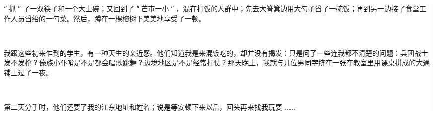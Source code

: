    “
  </span>
  <span class="s1">
   抓
  </span>
  <span class="s2">
   ”
  </span>
  <span class="s1">
   了一双筷子和一个大土碗；又回到了
  </span>
  <span class="s2">
   “
  </span>
  <span class="s1">
   芒市一小
  </span>
  <span class="s2">
   ”
  </span>
  <span class="s1">
   ，混在打饭的人群中；先去大筲箕边用大勺子舀了一碗饭；再到另一边接了食堂工作人员舀绐的一勺菜。然后，蹲在一棵榕树下美美地享受了一顿。
  </span>
 </p>
 <p class="p1">
  <span class="s1">
  </span>
  <br/>
 </p>
 <p class="p2">
  <span class="s1">
   我跟这些初来乍到的学生，有一种天生的亲近感。他们知道我是来混饭吃的，却并没有揭发：只是问了一些连我都不清楚的问题：兵团战士发不发枪
  </span>
  <span class="s2">
   ?
  </span>
  <span class="s1">
   傣族小仆哨是不是都会唱歌跳舞
  </span>
  <span class="s2">
   ?
  </span>
  <span class="s1">
   边境地区是不是经常打仗
  </span>
  <span class="s2">
   ?
  </span>
  <span class="s1">
   那天晚上，我就与几位男同字挤在一张在教室里用课桌拼成的大通铺上过了一夜。
  </span>
 </p>
 <p class="p1">
  <span class="s1">
  </span>
  <br/>
 </p>
 <p class="p2">
  <span class="s1">
   第二天分手时，他们还要了我的江东地址和姓名；说是等安顿下来以后，回头再来找我玩耍
  </span>
  <span class="s2">
   ……
  </span>
